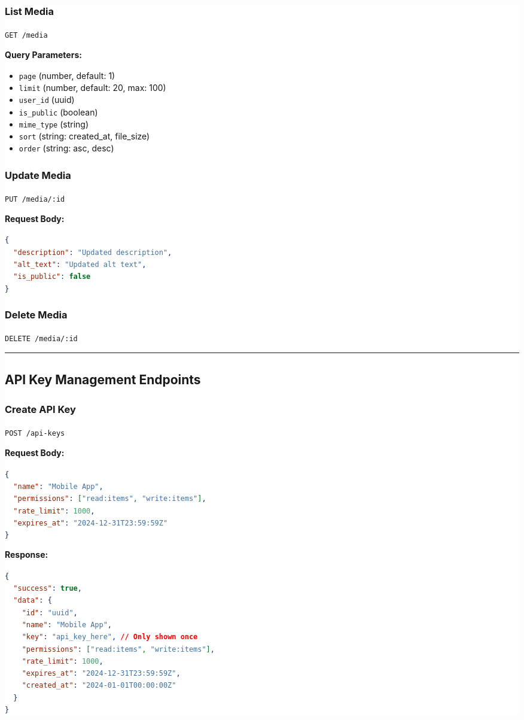### List Media
```http
GET /media
```

**Query Parameters:**
- `page` (number, default: 1)
- `limit` (number, default: 20, max: 100)
- `user_id` (uuid)
- `is_public` (boolean)
- `mime_type` (string)
- `sort` (string: created_at, file_size)
- `order` (string: asc, desc)

### Update Media
```http
PUT /media/:id
```

**Request Body:**
```json
{
  "description": "Updated description",
  "alt_text": "Updated alt text",
  "is_public": false
}
```

### Delete Media
```http
DELETE /media/:id
```

---

## API Key Management Endpoints

### Create API Key
```http
POST /api-keys
```

**Request Body:**
```json
{
  "name": "Mobile App",
  "permissions": ["read:items", "write:items"],
  "rate_limit": 1000,
  "expires_at": "2024-12-31T23:59:59Z"
}
```

**Response:**
```json
{
  "success": true,
  "data": {
    "id": "uuid",
    "name": "Mobile App",
    "key": "api_key_here", // Only shown once
    "permissions": ["read:items", "write:items"],
    "rate_limit": 1000,
    "expires_at": "2024-12-31T23:59:59Z",
    "created_at": "2024-01-01T00:00:00Z"
  }
}
```